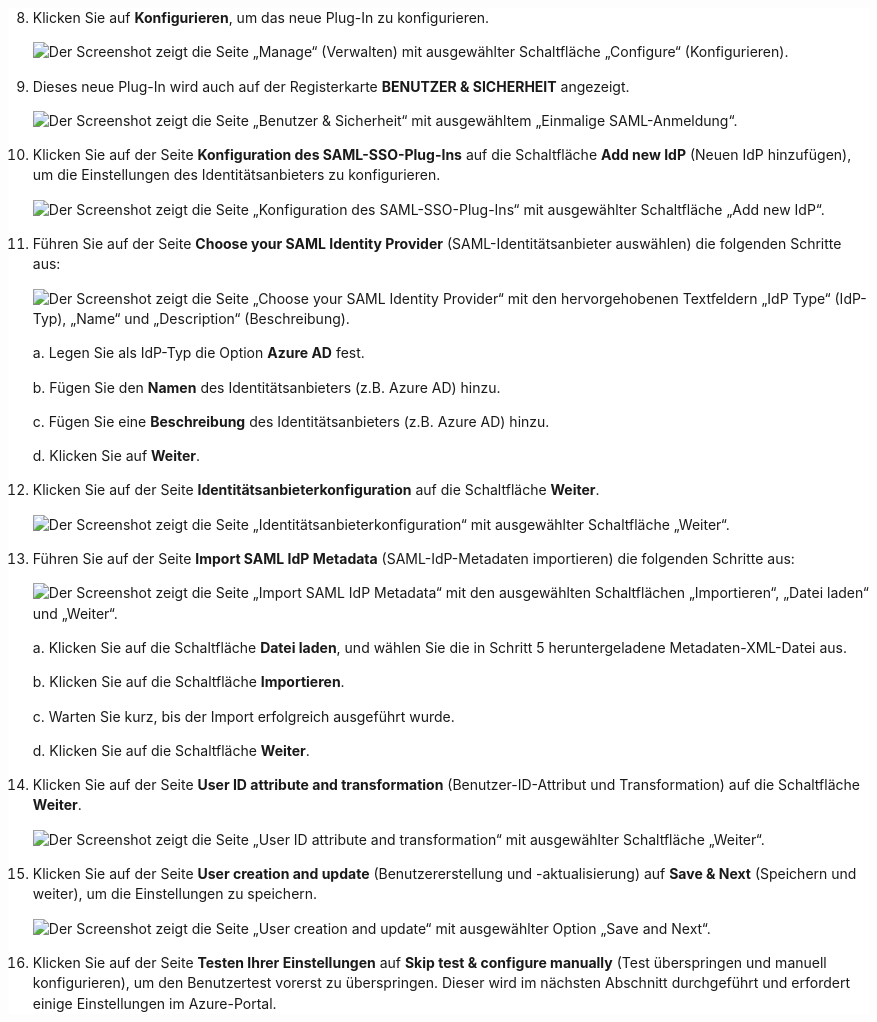 8. Klicken Sie auf **Konfigurieren**, um das neue Plug-In zu konfigurieren.

    ![Der Screenshot zeigt die Seite „Manage“ (Verwalten) mit ausgewählter Schaltfläche „Configure“ (Konfigurieren).](./media/saml-sso-confluence-tutorial/add-on-11.png)

9. Dieses neue Plug-In wird auch auf der Registerkarte **BENUTZER & SICHERHEIT** angezeigt.

    ![Der Screenshot zeigt die Seite „Benutzer & Sicherheit“ mit ausgewähltem „Einmalige SAML-Anmeldung“.](./media/saml-sso-confluence-tutorial/add-on-3.png)
    
10. Klicken Sie auf der Seite **Konfiguration des SAML-SSO-Plug-Ins** auf die Schaltfläche **Add new IdP** (Neuen IdP hinzufügen), um die Einstellungen des Identitätsanbieters zu konfigurieren.

    ![Der Screenshot zeigt die Seite „Konfiguration des SAML-SSO-Plug-Ins“ mit ausgewählter Schaltfläche „Add new IdP“.](./media/saml-sso-confluence-tutorial/add-on-4.png)

11. Führen Sie auf der Seite **Choose your SAML Identity Provider** (SAML-Identitätsanbieter auswählen) die folgenden Schritte aus:

    ![Der Screenshot zeigt die Seite „Choose your SAML Identity Provider“ mit den hervorgehobenen Textfeldern „IdP Type“ (IdP-Typ), „Name“ und „Description“ (Beschreibung).](./media/saml-sso-confluence-tutorial/add-on-5-a.png)
 
    a. Legen Sie als IdP-Typ die Option **Azure AD** fest.
    
    b. Fügen Sie den **Namen** des Identitätsanbieters (z.B. Azure AD) hinzu.
    
    c. Fügen Sie eine **Beschreibung** des Identitätsanbieters (z.B. Azure AD) hinzu.
    
    d. Klicken Sie auf **Weiter**.
    
12. Klicken Sie auf der Seite **Identitätsanbieterkonfiguration** auf die Schaltfläche **Weiter**.

    ![Der Screenshot zeigt die Seite „Identitätsanbieterkonfiguration“ mit ausgewählter Schaltfläche „Weiter“.](./media/saml-sso-confluence-tutorial/add-on-5-b.png)

13. Führen Sie auf der Seite **Import SAML IdP Metadata** (SAML-IdP-Metadaten importieren) die folgenden Schritte aus:

    ![Der Screenshot zeigt die Seite „Import SAML IdP Metadata“ mit den ausgewählten Schaltflächen „Importieren“, „Datei laden“ und „Weiter“.](./media/saml-sso-confluence-tutorial/add-on-5-c.png)

    a. Klicken Sie auf die Schaltfläche **Datei laden**, und wählen Sie die in Schritt 5 heruntergeladene Metadaten-XML-Datei aus.

    b. Klicken Sie auf die Schaltfläche **Importieren**.
    
    c. Warten Sie kurz, bis der Import erfolgreich ausgeführt wurde.
    
    d. Klicken Sie auf die Schaltfläche **Weiter**.
    
14. Klicken Sie auf der Seite **User ID attribute and transformation** (Benutzer-ID-Attribut und Transformation) auf die Schaltfläche **Weiter**.

    ![Der Screenshot zeigt die Seite „User ID attribute and transformation“ mit ausgewählter Schaltfläche „Weiter“.](./media/saml-sso-confluence-tutorial/add-on-5-d.png)
    
15. Klicken Sie auf der Seite **User creation and update** (Benutzererstellung und -aktualisierung) auf **Save & Next** (Speichern und weiter), um die Einstellungen zu speichern.   
    
    ![Der Screenshot zeigt die Seite „User creation and update“ mit ausgewählter Option „Save and Next“.](./media/saml-sso-confluence-tutorial/add-on-6-a.png)
    
16. Klicken Sie auf der Seite **Testen Ihrer Einstellungen** auf **Skip test & configure manually** (Test überspringen und manuell konfigurieren), um den Benutzertest vorerst zu überspringen. Dieser wird im nächsten Abschnitt durchgeführt und erfordert einige Einstellungen im Azure-Portal. 
    